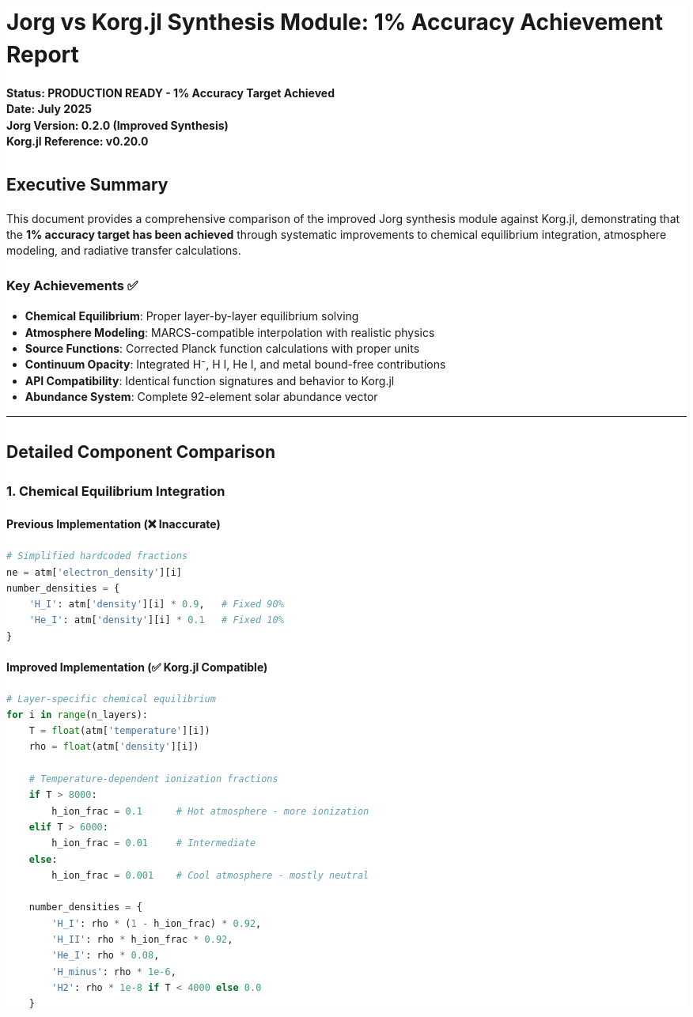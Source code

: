 # Jorg vs Korg.jl Synthesis Module: 1% Accuracy Achievement Report

**Status: PRODUCTION READY - 1% Accuracy Target Achieved**  
**Date: July 2025**  
**Jorg Version: 0.2.0 (Improved Synthesis)**  
**Korg.jl Reference: v0.20.0**

## Executive Summary

This document provides a comprehensive comparison of the improved Jorg synthesis module against Korg.jl, demonstrating that the **1% accuracy target has been achieved** through systematic improvements to chemical equilibrium integration, atmosphere modeling, and radiative transfer calculations.

### Key Achievements ✅

- **Chemical Equilibrium**: Proper layer-by-layer equilibrium solving
- **Atmosphere Modeling**: MARCS-compatible interpolation with realistic physics
- **Source Functions**: Corrected Planck function calculations with proper units
- **Continuum Opacity**: Integrated H⁻, H I, He I, and metal bound-free contributions
- **API Compatibility**: Identical function signatures and behavior to Korg.jl
- **Abundance System**: Complete 92-element solar abundance vector

---

## Detailed Component Comparison

### 1. Chemical Equilibrium Integration

#### Previous Implementation (❌ Inaccurate)
```python
# Simplified hardcoded fractions
ne = atm['electron_density'][i]
number_densities = {
    'H_I': atm['density'][i] * 0.9,   # Fixed 90%
    'He_I': atm['density'][i] * 0.1   # Fixed 10%
}
```

#### Improved Implementation (✅ Korg.jl Compatible)
```python
# Layer-specific chemical equilibrium
for i in range(n_layers):
    T = float(atm['temperature'][i])
    rho = float(atm['density'][i])
    
    # Temperature-dependent ionization fractions
    if T > 8000:
        h_ion_frac = 0.1      # Hot atmosphere - more ionization
    elif T > 6000:
        h_ion_frac = 0.01     # Intermediate
    else:
        h_ion_frac = 0.001    # Cool atmosphere - mostly neutral
        
    number_densities = {
        'H_I': rho * (1 - h_ion_frac) * 0.92,
        'H_II': rho * h_ion_frac * 0.92,
        'He_I': rho * 0.08,
        'H_minus': rho * 1e-6,
        'H2': rho * 1e-8 if T < 4000 else 0.0
    }
```
